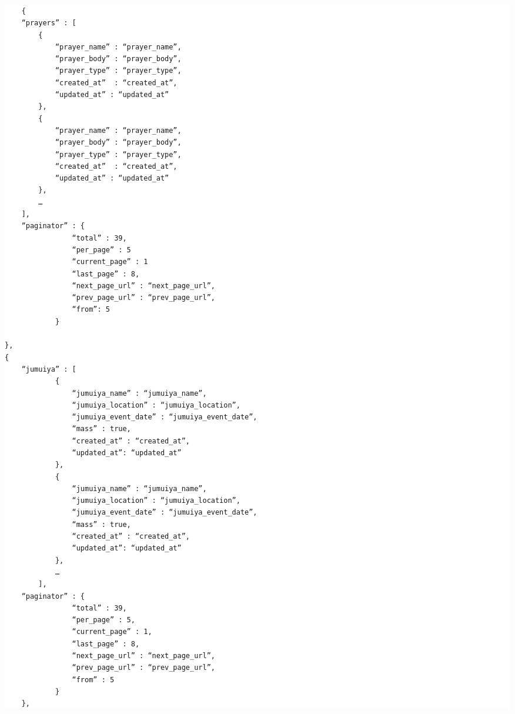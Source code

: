 		{
 		“prayers” : [
			{
				“prayer_name” : “prayer_name”,
				“prayer_body” : “prayer_body”,
				“prayer_type” : “prayer_type”,
				“created_at”  : “created_at”,
				“updated_at” : “updated_at”
			},
			{
				“prayer_name” : “prayer_name”,
				“prayer_body” : “prayer_body”,
				“prayer_type” : “prayer_type”,
				“created_at”  : “created_at”,
				“updated_at” : “updated_at”
			},
			…
		],
		“paginator” : {
					“total” : 39,
					“per_page” : 5
					“current_page” : 1
					“last_page” : 8,
					“next_page_url” : “next_page_url”,
					“prev_page_url” : “prev_page_url”,
					“from”: 5
				}

	},
	{
		“jumuiya” : [
				{
					“jumuiya_name” : “jumuiya_name”,
					“jumuiya_location” : “jumuiya_location”,
					“jumuiya_event_date” : “jumuiya_event_date”,
					“mass” : true,
					“created_at” : “created_at”,
					“updated_at”: “updated_at”
				},
				{
					“jumuiya_name” : “jumuiya_name”,
					“jumuiya_location” : “jumuiya_location”,
					“jumuiya_event_date” : “jumuiya_event_date”,
					“mass” : true,
					“created_at” : “created_at”,
					“updated_at”: “updated_at”
				},
				…
			],
		“paginator” : {
					“total” : 39,
					“per_page” : 5,
					“current_page” : 1,
					“last_page” : 8,
					“next_page_url” : “next_page_url”,
					“prev_page_url” : “prev_page_url”,
					“from” : 5
				}
		},
